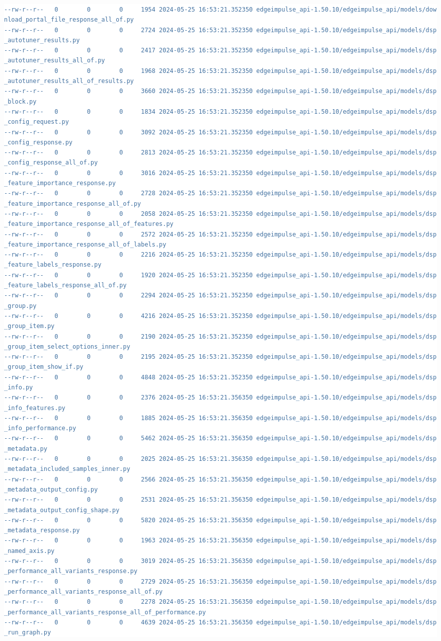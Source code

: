 ```diff
--rw-r--r--   0        0        0     1954 2024-05-25 16:53:21.352350 edgeimpulse_api-1.50.10/edgeimpulse_api/models/download_portal_file_response_all_of.py
--rw-r--r--   0        0        0     2724 2024-05-25 16:53:21.352350 edgeimpulse_api-1.50.10/edgeimpulse_api/models/dsp_autotuner_results.py
--rw-r--r--   0        0        0     2417 2024-05-25 16:53:21.352350 edgeimpulse_api-1.50.10/edgeimpulse_api/models/dsp_autotuner_results_all_of.py
--rw-r--r--   0        0        0     1968 2024-05-25 16:53:21.352350 edgeimpulse_api-1.50.10/edgeimpulse_api/models/dsp_autotuner_results_all_of_results.py
--rw-r--r--   0        0        0     3660 2024-05-25 16:53:21.352350 edgeimpulse_api-1.50.10/edgeimpulse_api/models/dsp_block.py
--rw-r--r--   0        0        0     1834 2024-05-25 16:53:21.352350 edgeimpulse_api-1.50.10/edgeimpulse_api/models/dsp_config_request.py
--rw-r--r--   0        0        0     3092 2024-05-25 16:53:21.352350 edgeimpulse_api-1.50.10/edgeimpulse_api/models/dsp_config_response.py
--rw-r--r--   0        0        0     2813 2024-05-25 16:53:21.352350 edgeimpulse_api-1.50.10/edgeimpulse_api/models/dsp_config_response_all_of.py
--rw-r--r--   0        0        0     3016 2024-05-25 16:53:21.352350 edgeimpulse_api-1.50.10/edgeimpulse_api/models/dsp_feature_importance_response.py
--rw-r--r--   0        0        0     2728 2024-05-25 16:53:21.352350 edgeimpulse_api-1.50.10/edgeimpulse_api/models/dsp_feature_importance_response_all_of.py
--rw-r--r--   0        0        0     2058 2024-05-25 16:53:21.352350 edgeimpulse_api-1.50.10/edgeimpulse_api/models/dsp_feature_importance_response_all_of_features.py
--rw-r--r--   0        0        0     2572 2024-05-25 16:53:21.352350 edgeimpulse_api-1.50.10/edgeimpulse_api/models/dsp_feature_importance_response_all_of_labels.py
--rw-r--r--   0        0        0     2216 2024-05-25 16:53:21.352350 edgeimpulse_api-1.50.10/edgeimpulse_api/models/dsp_feature_labels_response.py
--rw-r--r--   0        0        0     1920 2024-05-25 16:53:21.352350 edgeimpulse_api-1.50.10/edgeimpulse_api/models/dsp_feature_labels_response_all_of.py
--rw-r--r--   0        0        0     2294 2024-05-25 16:53:21.352350 edgeimpulse_api-1.50.10/edgeimpulse_api/models/dsp_group.py
--rw-r--r--   0        0        0     4216 2024-05-25 16:53:21.352350 edgeimpulse_api-1.50.10/edgeimpulse_api/models/dsp_group_item.py
--rw-r--r--   0        0        0     2190 2024-05-25 16:53:21.352350 edgeimpulse_api-1.50.10/edgeimpulse_api/models/dsp_group_item_select_options_inner.py
--rw-r--r--   0        0        0     2195 2024-05-25 16:53:21.352350 edgeimpulse_api-1.50.10/edgeimpulse_api/models/dsp_group_item_show_if.py
--rw-r--r--   0        0        0     4848 2024-05-25 16:53:21.352350 edgeimpulse_api-1.50.10/edgeimpulse_api/models/dsp_info.py
--rw-r--r--   0        0        0     2376 2024-05-25 16:53:21.356350 edgeimpulse_api-1.50.10/edgeimpulse_api/models/dsp_info_features.py
--rw-r--r--   0        0        0     1885 2024-05-25 16:53:21.356350 edgeimpulse_api-1.50.10/edgeimpulse_api/models/dsp_info_performance.py
--rw-r--r--   0        0        0     5462 2024-05-25 16:53:21.356350 edgeimpulse_api-1.50.10/edgeimpulse_api/models/dsp_metadata.py
--rw-r--r--   0        0        0     2025 2024-05-25 16:53:21.356350 edgeimpulse_api-1.50.10/edgeimpulse_api/models/dsp_metadata_included_samples_inner.py
--rw-r--r--   0        0        0     2566 2024-05-25 16:53:21.356350 edgeimpulse_api-1.50.10/edgeimpulse_api/models/dsp_metadata_output_config.py
--rw-r--r--   0        0        0     2531 2024-05-25 16:53:21.356350 edgeimpulse_api-1.50.10/edgeimpulse_api/models/dsp_metadata_output_config_shape.py
--rw-r--r--   0        0        0     5820 2024-05-25 16:53:21.356350 edgeimpulse_api-1.50.10/edgeimpulse_api/models/dsp_metadata_response.py
--rw-r--r--   0        0        0     1963 2024-05-25 16:53:21.356350 edgeimpulse_api-1.50.10/edgeimpulse_api/models/dsp_named_axis.py
--rw-r--r--   0        0        0     3019 2024-05-25 16:53:21.356350 edgeimpulse_api-1.50.10/edgeimpulse_api/models/dsp_performance_all_variants_response.py
--rw-r--r--   0        0        0     2729 2024-05-25 16:53:21.356350 edgeimpulse_api-1.50.10/edgeimpulse_api/models/dsp_performance_all_variants_response_all_of.py
--rw-r--r--   0        0        0     2278 2024-05-25 16:53:21.356350 edgeimpulse_api-1.50.10/edgeimpulse_api/models/dsp_performance_all_variants_response_all_of_performance.py
--rw-r--r--   0        0        0     4639 2024-05-25 16:53:21.356350 edgeimpulse_api-1.50.10/edgeimpulse_api/models/dsp_run_graph.py
```